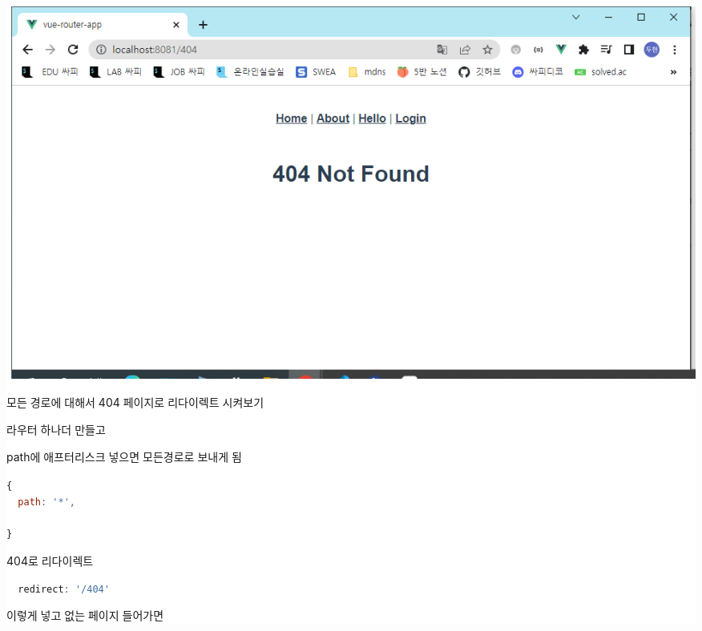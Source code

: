 ![image-20221109150103542](./221109.assets/image-20221109150103542.png)

모든 경로에 대해서 404 페이지로 리다이렉트 시켜보기

라우터 하나더 만들고

path에 애프터리스크 넣으면 모든경로로 보내게 됨

```javascript
{
  path: '*',
  
}
```

404로 리다이렉트

```javascript
  redirect: '/404'
```

이렇게 넣고 없는 페이지 들어가면
